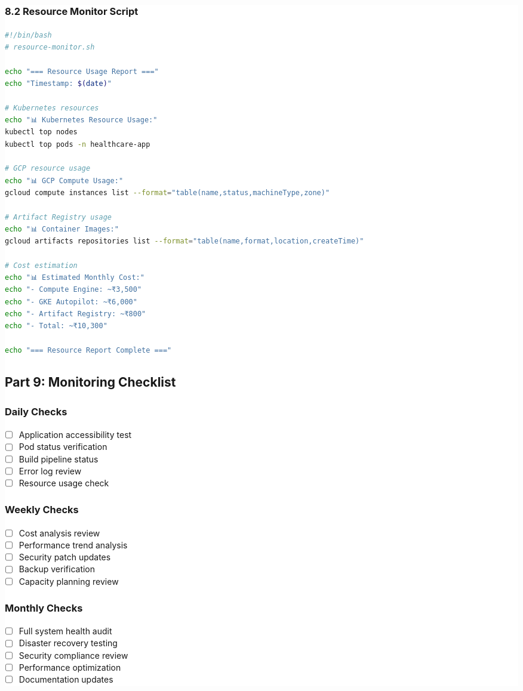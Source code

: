 ### 8.2 Resource Monitor Script

```bash
#!/bin/bash
# resource-monitor.sh

echo "=== Resource Usage Report ==="
echo "Timestamp: $(date)"

# Kubernetes resources
echo "📊 Kubernetes Resource Usage:"
kubectl top nodes
kubectl top pods -n healthcare-app

# GCP resource usage
echo "📊 GCP Compute Usage:"
gcloud compute instances list --format="table(name,status,machineType,zone)"

# Artifact Registry usage
echo "📊 Container Images:"
gcloud artifacts repositories list --format="table(name,format,location,createTime)"

# Cost estimation
echo "📊 Estimated Monthly Cost:"
echo "- Compute Engine: ~₹3,500"
echo "- GKE Autopilot: ~₹6,000"
echo "- Artifact Registry: ~₹800"
echo "- Total: ~₹10,300"

echo "=== Resource Report Complete ==="
```

## Part 9: Monitoring Checklist

### Daily Checks
- [ ] Application accessibility test
- [ ] Pod status verification
- [ ] Build pipeline status
- [ ] Error log review
- [ ] Resource usage check

### Weekly Checks
- [ ] Cost analysis review
- [ ] Performance trend analysis
- [ ] Security patch updates
- [ ] Backup verification
- [ ] Capacity planning review

### Monthly Checks
- [ ] Full system health audit
- [ ] Disaster recovery testing
- [ ] Security compliance review
- [ ] Performance optimization
- [ ] Documentation updates
